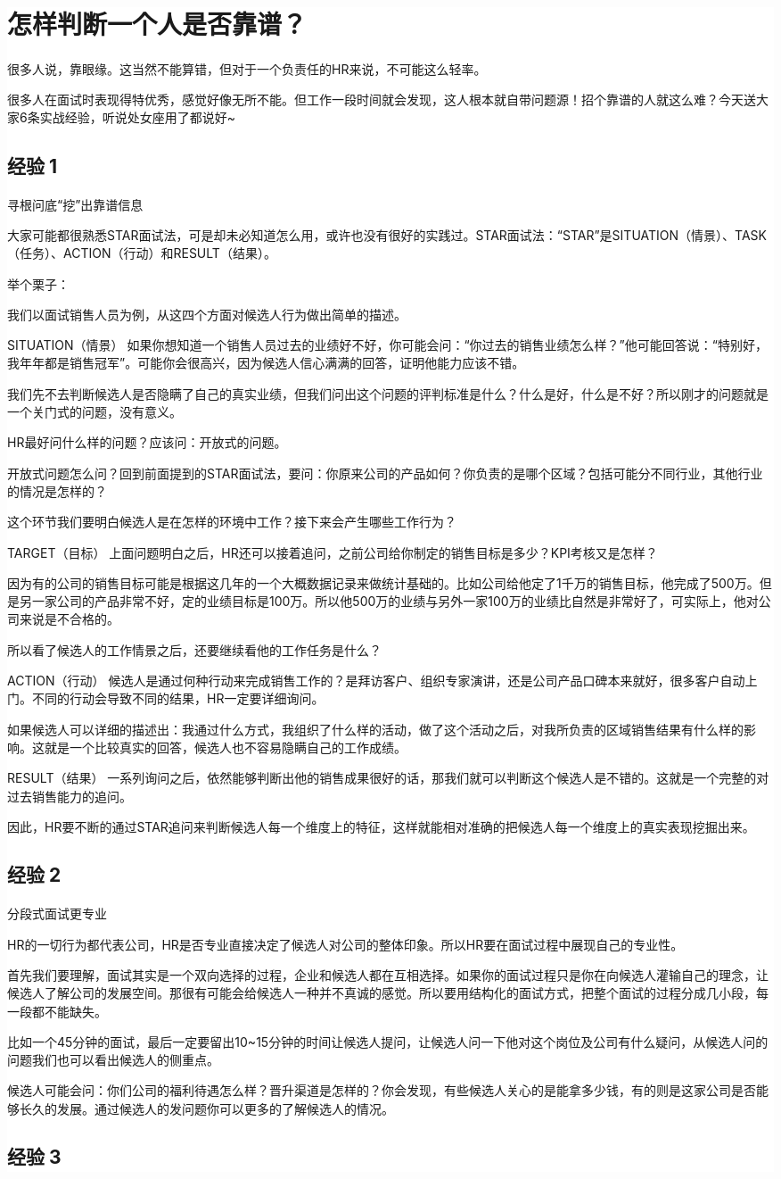 # 怎样判断一个人是否靠谱？

很多人说，靠眼缘。这当然不能算错，但对于一个负责任的HR来说，不可能这么轻率。

很多人在面试时表现得特优秀，感觉好像无所不能。但工作一段时间就会发现，这人根本就自带问题源！招个靠谱的人就这么难？今天送大家6条实战经验，听说处女座用了都说好~

## 经验 1 

寻根问底“挖”出靠谱信息

大家可能都很熟悉STAR面试法，可是却未必知道怎么用，或许也没有很好的实践过。STAR面试法：“STAR”是SITUATION（情景）、TASK（任务）、ACTION（行动）和RESULT（结果）。

举个栗子：

我们以面试销售人员为例，从这四个方面对候选人行为做出简单的描述。

SITUATION（情景）
如果你想知道一个销售人员过去的业绩好不好，你可能会问：“你过去的销售业绩怎么样？”他可能回答说：“特别好，我年年都是销售冠军”。可能你会很高兴，因为候选人信心满满的回答，证明他能力应该不错。

我们先不去判断候选人是否隐瞒了自己的真实业绩，但我们问出这个问题的评判标准是什么？什么是好，什么是不好？所以刚才的问题就是一个关门式的问题，没有意义。

HR最好问什么样的问题？应该问：开放式的问题。

开放式问题怎么问？回到前面提到的STAR面试法，要问：你原来公司的产品如何？你负责的是哪个区域？包括可能分不同行业，其他行业的情况是怎样的？

这个环节我们要明白候选人是在怎样的环境中工作？接下来会产生哪些工作行为？

TARGET（目标）
上面问题明白之后，HR还可以接着追问，之前公司给你制定的销售目标是多少？KPI考核又是怎样？

因为有的公司的销售目标可能是根据这几年的一个大概数据记录来做统计基础的。比如公司给他定了1千万的销售目标，他完成了500万。但是另一家公司的产品非常不好，定的业绩目标是100万。所以他500万的业绩与另外一家100万的业绩比自然是非常好了，可实际上，他对公司来说是不合格的。

所以看了候选人的工作情景之后，还要继续看他的工作任务是什么？

ACTION（行动）
候选人是通过何种行动来完成销售工作的？是拜访客户、组织专家演讲，还是公司产品口碑本来就好，很多客户自动上门。不同的行动会导致不同的结果，HR一定要详细询问。

如果候选人可以详细的描述出：我通过什么方式，我组织了什么样的活动，做了这个活动之后，对我所负责的区域销售结果有什么样的影响。这就是一个比较真实的回答，候选人也不容易隐瞒自己的工作成绩。

RESULT（结果）
一系列询问之后，依然能够判断出他的销售成果很好的话，那我们就可以判断这个候选人是不错的。这就是一个完整的对过去销售能力的追问。

因此，HR要不断的通过STAR追问来判断候选人每一个维度上的特征，这样就能相对准确的把候选人每一个维度上的真实表现挖掘出来。

## 经验 2

分段式面试更专业

HR的一切行为都代表公司，HR是否专业直接决定了候选人对公司的整体印象。所以HR要在面试过程中展现自己的专业性。

首先我们要理解，面试其实是一个双向选择的过程，企业和候选人都在互相选择。如果你的面试过程只是你在向候选人灌输自己的理念，让候选人了解公司的发展空间。那很有可能会给候选人一种并不真诚的感觉。所以要用结构化的面试方式，把整个面试的过程分成几小段，每一段都不能缺失。

比如一个45分钟的面试，最后一定要留出10~15分钟的时间让候选人提问，让候选人问一下他对这个岗位及公司有什么疑问，从候选人问的问题我们也可以看出候选人的侧重点。

候选人可能会问：你们公司的福利待遇怎么样？晋升渠道是怎样的？你会发现，有些候选人关心的是能拿多少钱，有的则是这家公司是否能够长久的发展。通过候选人的发问题你可以更多的了解候选人的情况。

## 经验 3
